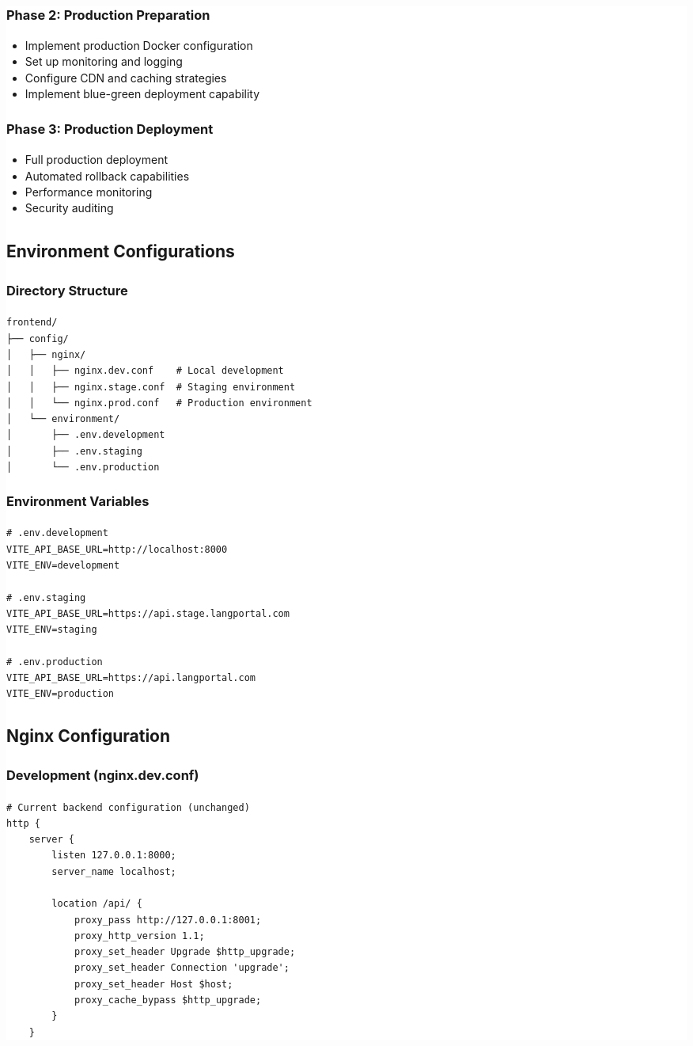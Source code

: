 ### Phase 2: Production Preparation
- Implement production Docker configuration
- Set up monitoring and logging
- Configure CDN and caching strategies
- Implement blue-green deployment capability

### Phase 3: Production Deployment
- Full production deployment
- Automated rollback capabilities
- Performance monitoring
- Security auditing

## Environment Configurations

### Directory Structure
```
frontend/
├── config/
│   ├── nginx/
│   │   ├── nginx.dev.conf    # Local development
│   │   ├── nginx.stage.conf  # Staging environment
│   │   └── nginx.prod.conf   # Production environment
│   └── environment/
│       ├── .env.development
│       ├── .env.staging
│       └── .env.production
```

### Environment Variables
```env
# .env.development
VITE_API_BASE_URL=http://localhost:8000
VITE_ENV=development

# .env.staging
VITE_API_BASE_URL=https://api.stage.langportal.com
VITE_ENV=staging

# .env.production
VITE_API_BASE_URL=https://api.langportal.com
VITE_ENV=production
```

## Nginx Configuration

### Development (nginx.dev.conf)
```nginx
# Current backend configuration (unchanged)
http {
    server {
        listen 127.0.0.1:8000;
        server_name localhost;

        location /api/ {
            proxy_pass http://127.0.0.1:8001;
            proxy_http_version 1.1;
            proxy_set_header Upgrade $http_upgrade;
            proxy_set_header Connection 'upgrade';
            proxy_set_header Host $host;
            proxy_cache_bypass $http_upgrade;
        }
    }
```